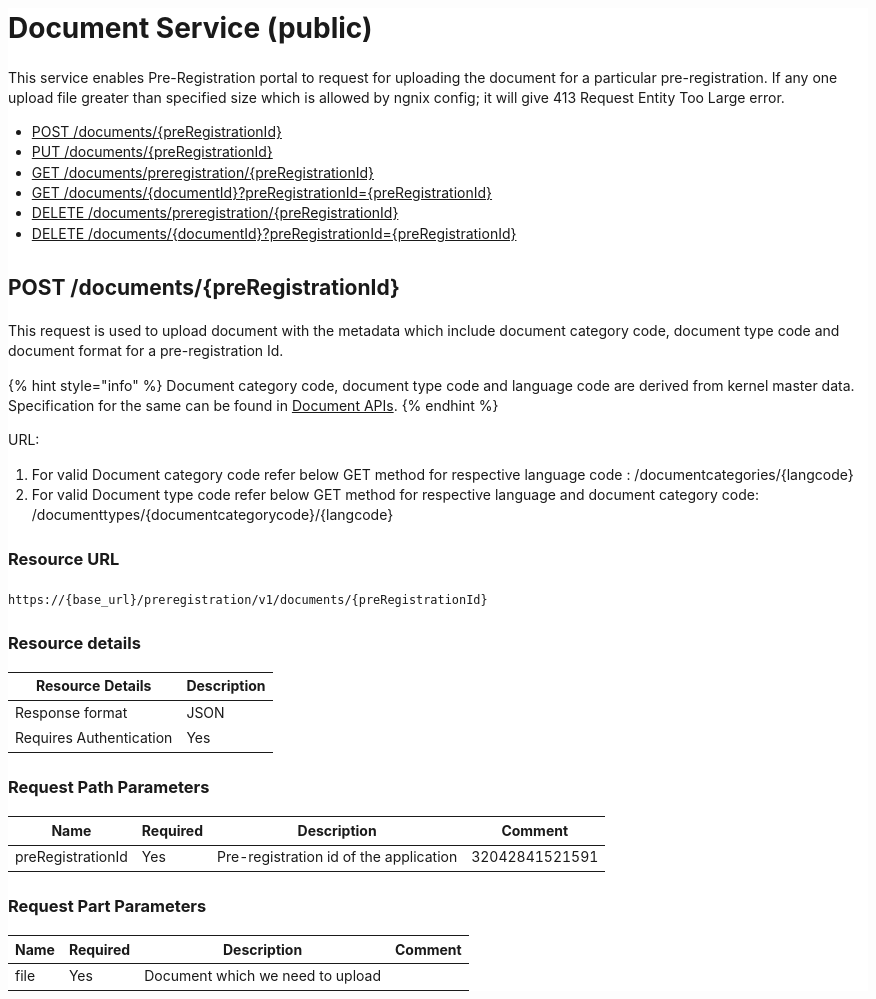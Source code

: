 # Document Service (public)
This service enables Pre-Registration portal to request for uploading the document for a particular pre-registration.
If any one upload file greater than specified size which is allowed by ngnix config; it will give 413 Request Entity Too Large error.
* [POST /documents/{preRegistrationId}](#post-documentspreregistrationid)
* [PUT /documents/{preRegistrationId}](#put-documentspreregistrationid)
* [GET /documents/preregistration/{preRegistrationId}](#get-documentspreregistrationpreregistrationid)
* [GET /documents/{documentId}?preRegistrationId={preRegistrationId}](#get-documentsdocumentidpreregistrationidpreregistrationid)
* [DELETE /documents/preregistration/{preRegistrationId}](#delete-documentspreregistrationpreregsitrationid)
* [DELETE /documents/{documentId}?preRegistrationId={preRegistrationId}](#delete-documentsdocumentidpreregistrationidpreregistrationid)

## POST /documents/{preRegistrationId}
This request is used to upload document with the metadata which include document category code, document type code and document format for a pre-registration Id.

{% hint style="info" %}
Document category code, document type code and language code are derived from kernel master data. Specification for the same can be found in [Document APIs](Document-APIs.md).
{% endhint %}

URL:
1. For valid Document category code refer below GET method for respective language code : /documentcategories/{langcode}
2. For valid Document type code refer below GET method for respective language and document category code: /documenttypes/{documentcategorycode}/{langcode}

### Resource URL
`https://{base_url}/preregistration/v1/documents/{preRegistrationId}`

### Resource details
Resource Details | Description
------------ | -------------
Response format | JSON
Requires Authentication | Yes

### Request Path Parameters
Name | Required | Description | Comment
-----|----------|-------------|--------
preRegistrationId |Yes|Pre-registration id of the application|32042841521591

### Request Part Parameters
Name | Required | Description | Comment
-----|----------|-------------|--------
file |Yes|Document which we need to upload|
